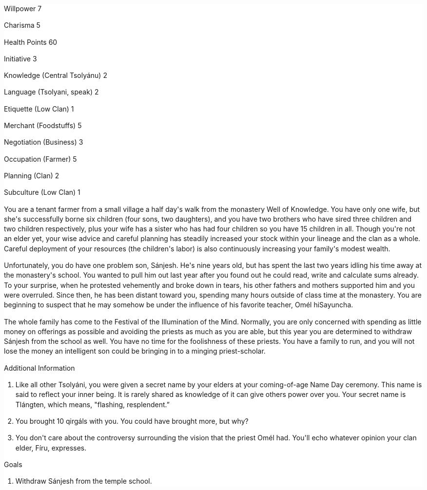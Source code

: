 Willpower 7

Charisma 5

Health Points 60

Initiative 3

Knowledge (Central Tsolyánu) 2

Language (Tsolyani, speak) 2

Etiquette (Low Clan) 1

Merchant (Foodstuffs) 5

Negotiation (Business) 3

Occupation (Farmer) 5

Planning (Clan) 2

Subculture (Low Clan) 1

You are a tenant farmer from a small village a half day's walk from the monastery Well of Knowledge. You have only one wife, but she's successfully borne six children (four sons, two daughters), and you have two brothers who have sired three children and two children respectively, plus your wife has a sister who has had four children so you have 15 children in all. Though you're not an elder yet, your wise advice and careful planning has steadily increased your stock within your lineage and the clan as a whole. Careful deployment of your resources (the children's labor) is also continuously increasing your family's modest wealth.

Unfortunately, you do have one problem son, Sánjesh. He's nine years old, but has spent the last two years idling his time away at the monastery's school. You wanted to pull him out last year after you found out he could read, write and calculate sums already. To your surprise, when he protested vehemently and broke down in tears, his other fathers and mothers supported him and you were overruled. Since then, he has been distant toward you, spending many hours outside of class time at the monastery. You are beginning to suspect that he may somehow be under the influence of his favorite teacher, Omél hiSayuncha.

The whole family has come to the Festival of the Illumination of the Mind. Normally, you are only concerned with spending as little money on offerings as possible and avoiding the priests as much as you are able, but this year you are determined to withdraw Sánjesh from the school as well. You have no time for the foolishness of these priests. You have a family to run, and you will not lose the money an intelligent son could be bringing in to a minging priest-scholar.

Additional Information

1. Like all other Tsolyáni, you were given a secret name by your elders at your coming-of-age Name Day ceremony. This name is said to reflect your inner being. It is rarely shared as knowledge of it can give others power over you. Your secret name is Tlángten, which means, "flashing, resplendent.”

2. You brought 10 qirgáls with you. You could have brought more, but why?

3. You don't care about the controversy surrounding the vision that the priest Omél had. You'll echo whatever opinion your clan elder, Fíru, expresses.

Goals

1. Withdraw Sánjesh from the temple school.
